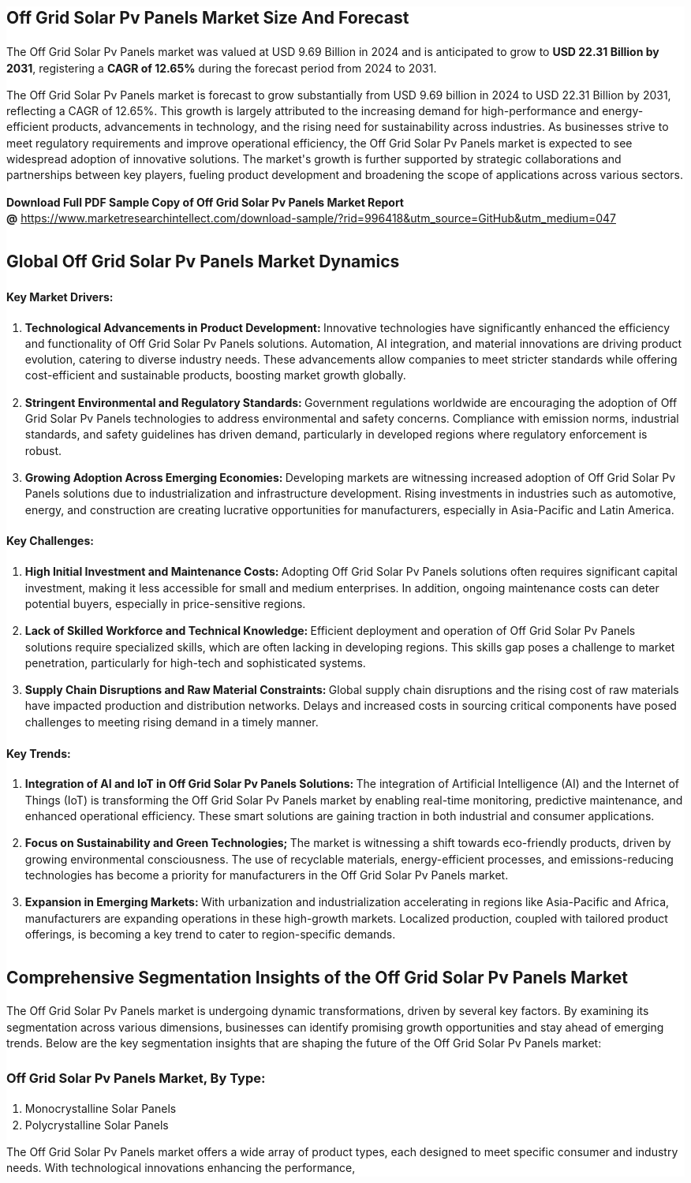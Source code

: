 <h2>Off Grid Solar Pv Panels Market Size And Forecast</h2><p>The Off Grid Solar Pv Panels market was valued at USD 9.69 Billion in 2024 and is anticipated to grow to <strong>USD 22.31 Billion by 2031</strong>, registering a <strong>CAGR of 12.65%</strong> during the forecast period from 2024 to 2031.</p><p>The Off Grid Solar Pv Panels market is forecast to grow substantially from USD 9.69 billion in 2024 to USD 22.31 Billion by 2031, reflecting a CAGR of 12.65%. This growth is largely attributed to the increasing demand for high-performance and energy-efficient products, advancements in technology, and the rising need for sustainability across industries. As businesses strive to meet regulatory requirements and improve operational efficiency, the Off Grid Solar Pv Panels market is expected to see widespread adoption of innovative solutions. The market's growth is further supported by strategic collaborations and partnerships between key players, fueling product development and broadening the scope of applications across various sectors.</p><p><strong>Download Full PDF Sample Copy of Off Grid Solar Pv Panels Market Report @</strong>&nbsp;<a href="https://www.marketresearchintellect.com/download-sample/?rid=996418&amp;utm_source=GitHub&amp;utm_medium=047">https://www.marketresearchintellect.com/download-sample/?rid=996418&amp;utm_source=GitHub&amp;utm_medium=047</a></p><h2>Global Off Grid Solar Pv Panels Market Dynamics</h2><h4><strong>Key Market Drivers:</strong></h4><ol><li><p><strong>Technological Advancements in Product Development:&nbsp;</strong>Innovative technologies have significantly enhanced the efficiency and functionality of Off Grid Solar Pv Panels solutions. Automation, AI integration, and material innovations are driving product evolution, catering to diverse industry needs. These advancements allow companies to meet stricter standards while offering cost-efficient and sustainable products, boosting market growth globally.</p></li><li><p><strong>Stringent Environmental and Regulatory Standards:&nbsp;</strong>Government regulations worldwide are encouraging the adoption of Off Grid Solar Pv Panels technologies to address environmental and safety concerns. Compliance with emission norms, industrial standards, and safety guidelines has driven demand, particularly in developed regions where regulatory enforcement is robust.</p></li><li><p><strong>Growing Adoption Across Emerging Economies:&nbsp;</strong>Developing markets are witnessing increased adoption of Off Grid Solar Pv Panels solutions due to industrialization and infrastructure development. Rising investments in industries such as automotive, energy, and construction are creating lucrative opportunities for manufacturers, especially in Asia-Pacific and Latin America.</p></li></ol><h4><strong>Key Challenges:</strong></h4><ol><li><p><strong>High Initial Investment and Maintenance Costs:&nbsp;</strong>Adopting Off Grid Solar Pv Panels solutions often requires significant capital investment, making it less accessible for small and medium enterprises. In addition, ongoing maintenance costs can deter potential buyers, especially in price-sensitive regions.</p></li><li><p><strong>Lack of Skilled Workforce and Technical Knowledge:&nbsp;</strong>Efficient deployment and operation of Off Grid Solar Pv Panels solutions require specialized skills, which are often lacking in developing regions. This skills gap poses a challenge to market penetration, particularly for high-tech and sophisticated systems.</p></li><li><p><strong>Supply Chain Disruptions and Raw Material Constraints:&nbsp;</strong>Global supply chain disruptions and the rising cost of raw materials have impacted production and distribution networks. Delays and increased costs in sourcing critical components have posed challenges to meeting rising demand in a timely manner.</p></li></ol><h4><strong>Key Trends:</strong></h4><ol><li><p><strong>Integration of AI and IoT in Off Grid Solar Pv Panels Solutions:&nbsp;</strong>The integration of Artificial Intelligence (AI) and the Internet of Things (IoT) is transforming the Off Grid Solar Pv Panels market by enabling real-time monitoring, predictive maintenance, and enhanced operational efficiency. These smart solutions are gaining traction in both industrial and consumer applications.</p></li><li><p><strong>Focus on Sustainability and Green Technologies;&nbsp;</strong>The market is witnessing a shift towards eco-friendly products, driven by growing environmental consciousness. The use of recyclable materials, energy-efficient processes, and emissions-reducing technologies has become a priority for manufacturers in the Off Grid Solar Pv Panels market.</p></li><li><p><strong>Expansion in Emerging Markets:&nbsp;</strong>With urbanization and industrialization accelerating in regions like Asia-Pacific and Africa, manufacturers are expanding operations in these high-growth markets. Localized production, coupled with tailored product offerings, is becoming a key trend to cater to region-specific demands.</p></li></ol><div class="article-main__content" data-test-id="publishing-text-block"><h2>Comprehensive Segmentation Insights of the Off Grid Solar Pv Panels Market</h2><p>The Off Grid Solar Pv Panels market is undergoing dynamic transformations, driven by several key factors. By examining its segmentation across various dimensions, businesses can identify promising growth opportunities and stay ahead of emerging trends. Below are the key segmentation insights that are shaping the future of the Off Grid Solar Pv Panels market:</p><h3><strong>Off Grid Solar Pv Panels Market, By Type:<br /></strong></h3><ol><li>Monocrystalline Solar Panels<li> Polycrystalline Solar Panels</li></ol><p>The Off Grid Solar Pv Panels market offers a wide array of product types, each designed to meet specific consumer and industry needs. With technological innovations enhancing the performance,